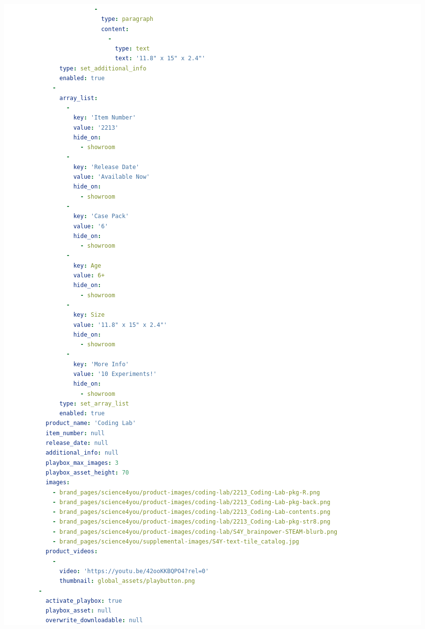 ```yaml
                          -
                            type: paragraph
                            content:
                              -
                                type: text
                                text: '11.8" x 15" x 2.4"'
                type: set_additional_info
                enabled: true
              -
                array_list:
                  -
                    key: 'Item Number'
                    value: '2213'
                    hide_on:
                      - showroom
                  -
                    key: 'Release Date'
                    value: 'Available Now'
                    hide_on:
                      - showroom
                  -
                    key: 'Case Pack'
                    value: '6'
                    hide_on:
                      - showroom
                  -
                    key: Age
                    value: 6+
                    hide_on:
                      - showroom
                  -
                    key: Size
                    value: '11.8" x 15" x 2.4"'
                    hide_on:
                      - showroom
                  -
                    key: 'More Info'
                    value: '10 Experiments!'
                    hide_on:
                      - showroom
                type: set_array_list
                enabled: true
            product_name: 'Coding Lab'
            item_number: null
            release_date: null
            additional_info: null
            playbox_max_images: 3
            playbox_asset_height: 70
            images:
              - brand_pages/science4you/product-images/coding-lab/2213_Coding-Lab-pkg-R.png
              - brand_pages/science4you/product-images/coding-lab/2213_Coding-Lab-pkg-back.png
              - brand_pages/science4you/product-images/coding-lab/2213_Coding-Lab-contents.png
              - brand_pages/science4you/product-images/coding-lab/2213_Coding-Lab-pkg-str8.png
              - brand_pages/science4you/product-images/coding-lab/S4Y_brainpower-STEAM-blurb.png
              - brand_pages/science4you/supplemental-images/S4Y-text-tile_catalog.jpg
            product_videos:
              -
                video: 'https://youtu.be/42ooKKBQPO4?rel=0'
                thumbnail: global_assets/playbutton.png
          -
            activate_playbox: true
            playbox_asset: null
            overwrite_downloadable: null
```